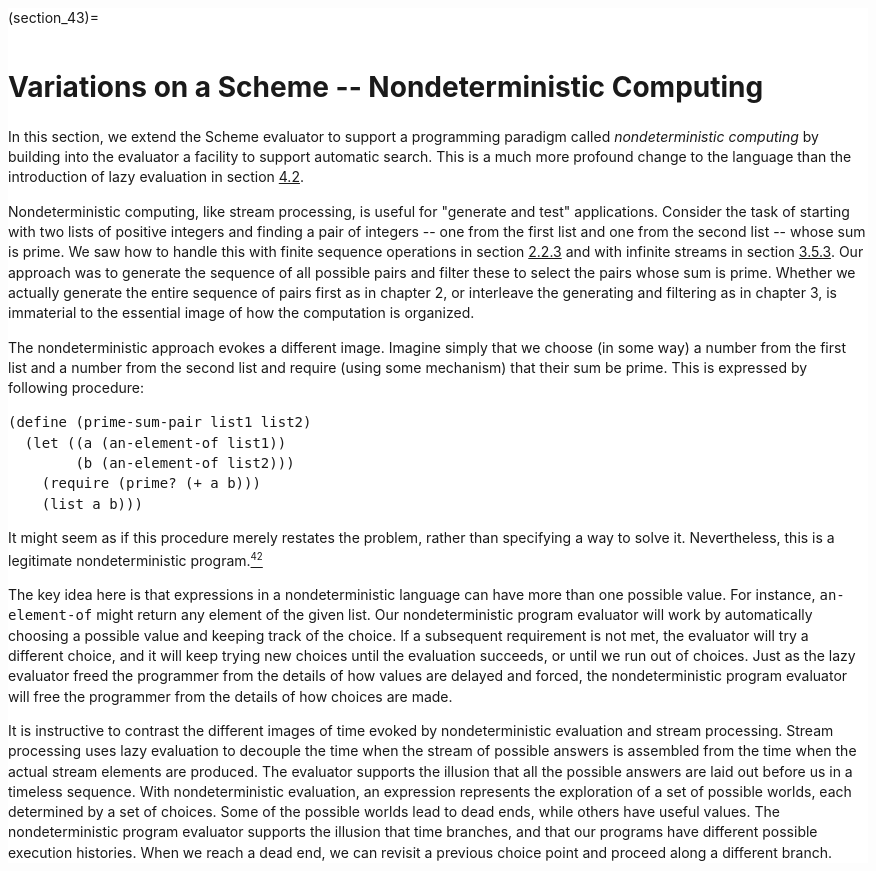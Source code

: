 (section_43)=
# Variations on a Scheme -- Nondeterministic Computing

<a name="index_term_4806"></a> <a name="index_term_4808"></a>In this section, we extend the Scheme evaluator to support a programming paradigm called *nondeterministic computing* by building into the evaluator a facility to support automatic search. This is a much more profound change to the language than the introduction of lazy evaluation in section <a href="chapter_4_section_2.html#%_sec_4.2">4.2</a>.


<a name="index_term_4810"></a>Nondeterministic computing, like stream processing, is useful for "generate and test" applications. Consider the task of starting with two lists of positive integers and finding a pair of integers -- one from the first list and one from the second list -- whose sum is prime. We saw how to handle this with finite sequence operations in section <a href="chapter_2_section_2.html#%_sec_2.2.3">2.2.3</a> and with infinite streams in section <a href="chapter_3_section_5.html#%_sec_3.5.3">3.5.3</a>. Our approach was to generate the sequence of all possible pairs and filter these to select the pairs whose sum is prime. Whether we actually generate the entire sequence of pairs first as in chapter&nbsp;2, or interleave the generating and filtering as in chapter&nbsp;3, is immaterial to the essential image of how the computation is organized.


<a name="index_term_4812"></a>The nondeterministic approach evokes a different image. Imagine simply that we choose (in some way) a number from the first list and a number from the second list and require (using some mechanism) that their sum be prime. This is expressed by following procedure:


<tt><a name="index_term_4814"></a>(define&nbsp;(prime-sum-pair&nbsp;list1&nbsp;list2)<br>
&nbsp;&nbsp;(let&nbsp;((a&nbsp;(an-element-of&nbsp;list1))<br>
&nbsp;&nbsp;&nbsp;&nbsp;&nbsp;&nbsp;&nbsp;&nbsp;(b&nbsp;(an-element-of&nbsp;list2)))<br>
&nbsp;&nbsp;&nbsp;&nbsp;(require&nbsp;(prime?&nbsp;(+&nbsp;a&nbsp;b)))<br>
&nbsp;&nbsp;&nbsp;&nbsp;(list&nbsp;a&nbsp;b)))<br></tt>


It might seem as if this procedure merely restates the problem, rather than specifying a way to solve it. Nevertheless, this is a legitimate nondeterministic program.<a name="call_footnote_Temp_598" href="#footnote_Temp_598" id="call_footnote_Temp_598"><sup><small>42</small></sup></a>


The key idea here is that expressions in a nondeterministic language can have more than one possible value. For instance, <tt>an-element-of</tt> might return any element of the given list. Our nondeterministic program evaluator will work by automatically choosing a possible value and keeping track of the choice. If a subsequent requirement is not met, the evaluator will try a different choice, and it will keep trying new choices until the evaluation succeeds, or until we run out of choices. Just as the lazy evaluator freed the programmer from the details of how values are delayed and forced, the nondeterministic program evaluator will free the programmer from the details of how choices are made.


<a name="index_term_4820"></a>It is instructive to contrast the different images of time evoked by nondeterministic evaluation and stream processing. Stream processing uses lazy evaluation to decouple the time when the stream of possible answers is assembled from the time when the actual stream elements are produced. The evaluator supports the illusion that all the possible answers are laid out before us in a timeless sequence. With nondeterministic evaluation, an expression represents the exploration of a set of possible worlds, each determined by a set of choices. Some of the possible worlds lead to dead ends, while others have useful values. The nondeterministic program evaluator supports the illusion that time branches, and that our programs have different possible execution histories. When we reach a dead end, we can revisit a previous choice point and proceed along a different branch.
